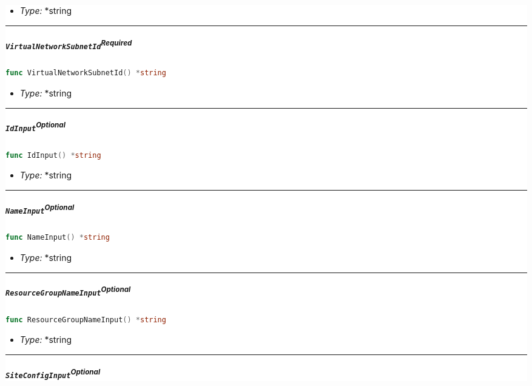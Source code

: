- *Type:* *string

---

##### `VirtualNetworkSubnetId`<sup>Required</sup> <a name="VirtualNetworkSubnetId" id="@cdktf/provider-azurerm.dataAzurermLogicAppStandard.DataAzurermLogicAppStandard.property.virtualNetworkSubnetId"></a>

```go
func VirtualNetworkSubnetId() *string
```

- *Type:* *string

---

##### `IdInput`<sup>Optional</sup> <a name="IdInput" id="@cdktf/provider-azurerm.dataAzurermLogicAppStandard.DataAzurermLogicAppStandard.property.idInput"></a>

```go
func IdInput() *string
```

- *Type:* *string

---

##### `NameInput`<sup>Optional</sup> <a name="NameInput" id="@cdktf/provider-azurerm.dataAzurermLogicAppStandard.DataAzurermLogicAppStandard.property.nameInput"></a>

```go
func NameInput() *string
```

- *Type:* *string

---

##### `ResourceGroupNameInput`<sup>Optional</sup> <a name="ResourceGroupNameInput" id="@cdktf/provider-azurerm.dataAzurermLogicAppStandard.DataAzurermLogicAppStandard.property.resourceGroupNameInput"></a>

```go
func ResourceGroupNameInput() *string
```

- *Type:* *string

---

##### `SiteConfigInput`<sup>Optional</sup> <a name="SiteConfigInput" id="@cdktf/provider-azurerm.dataAzurermLogicAppStandard.DataAzurermLogicAppStandard.property.siteConfigInput"></a>
